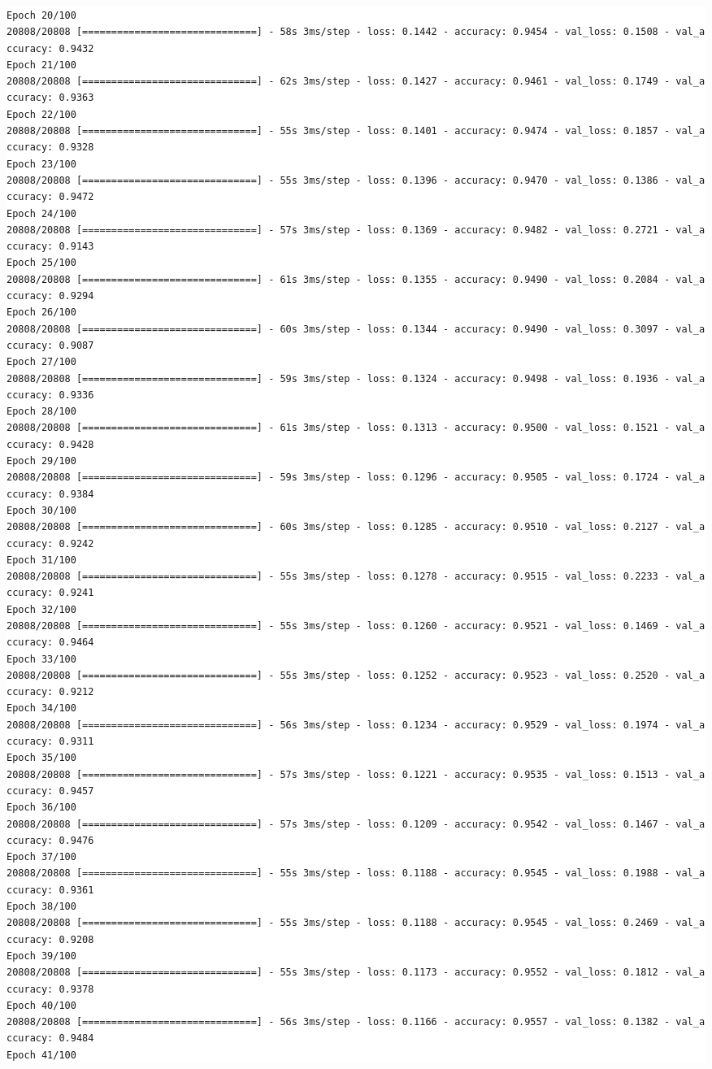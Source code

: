     Epoch 20/100
    20808/20808 [==============================] - 58s 3ms/step - loss: 0.1442 - accuracy: 0.9454 - val_loss: 0.1508 - val_accuracy: 0.9432
    Epoch 21/100
    20808/20808 [==============================] - 62s 3ms/step - loss: 0.1427 - accuracy: 0.9461 - val_loss: 0.1749 - val_accuracy: 0.9363
    Epoch 22/100
    20808/20808 [==============================] - 55s 3ms/step - loss: 0.1401 - accuracy: 0.9474 - val_loss: 0.1857 - val_accuracy: 0.9328
    Epoch 23/100
    20808/20808 [==============================] - 55s 3ms/step - loss: 0.1396 - accuracy: 0.9470 - val_loss: 0.1386 - val_accuracy: 0.9472
    Epoch 24/100
    20808/20808 [==============================] - 57s 3ms/step - loss: 0.1369 - accuracy: 0.9482 - val_loss: 0.2721 - val_accuracy: 0.9143
    Epoch 25/100
    20808/20808 [==============================] - 61s 3ms/step - loss: 0.1355 - accuracy: 0.9490 - val_loss: 0.2084 - val_accuracy: 0.9294
    Epoch 26/100
    20808/20808 [==============================] - 60s 3ms/step - loss: 0.1344 - accuracy: 0.9490 - val_loss: 0.3097 - val_accuracy: 0.9087
    Epoch 27/100
    20808/20808 [==============================] - 59s 3ms/step - loss: 0.1324 - accuracy: 0.9498 - val_loss: 0.1936 - val_accuracy: 0.9336
    Epoch 28/100
    20808/20808 [==============================] - 61s 3ms/step - loss: 0.1313 - accuracy: 0.9500 - val_loss: 0.1521 - val_accuracy: 0.9428
    Epoch 29/100
    20808/20808 [==============================] - 59s 3ms/step - loss: 0.1296 - accuracy: 0.9505 - val_loss: 0.1724 - val_accuracy: 0.9384
    Epoch 30/100
    20808/20808 [==============================] - 60s 3ms/step - loss: 0.1285 - accuracy: 0.9510 - val_loss: 0.2127 - val_accuracy: 0.9242
    Epoch 31/100
    20808/20808 [==============================] - 55s 3ms/step - loss: 0.1278 - accuracy: 0.9515 - val_loss: 0.2233 - val_accuracy: 0.9241
    Epoch 32/100
    20808/20808 [==============================] - 55s 3ms/step - loss: 0.1260 - accuracy: 0.9521 - val_loss: 0.1469 - val_accuracy: 0.9464
    Epoch 33/100
    20808/20808 [==============================] - 55s 3ms/step - loss: 0.1252 - accuracy: 0.9523 - val_loss: 0.2520 - val_accuracy: 0.9212
    Epoch 34/100
    20808/20808 [==============================] - 56s 3ms/step - loss: 0.1234 - accuracy: 0.9529 - val_loss: 0.1974 - val_accuracy: 0.9311
    Epoch 35/100
    20808/20808 [==============================] - 57s 3ms/step - loss: 0.1221 - accuracy: 0.9535 - val_loss: 0.1513 - val_accuracy: 0.9457
    Epoch 36/100
    20808/20808 [==============================] - 57s 3ms/step - loss: 0.1209 - accuracy: 0.9542 - val_loss: 0.1467 - val_accuracy: 0.9476
    Epoch 37/100
    20808/20808 [==============================] - 55s 3ms/step - loss: 0.1188 - accuracy: 0.9545 - val_loss: 0.1988 - val_accuracy: 0.9361
    Epoch 38/100
    20808/20808 [==============================] - 55s 3ms/step - loss: 0.1188 - accuracy: 0.9545 - val_loss: 0.2469 - val_accuracy: 0.9208
    Epoch 39/100
    20808/20808 [==============================] - 55s 3ms/step - loss: 0.1173 - accuracy: 0.9552 - val_loss: 0.1812 - val_accuracy: 0.9378
    Epoch 40/100
    20808/20808 [==============================] - 56s 3ms/step - loss: 0.1166 - accuracy: 0.9557 - val_loss: 0.1382 - val_accuracy: 0.9484
    Epoch 41/100